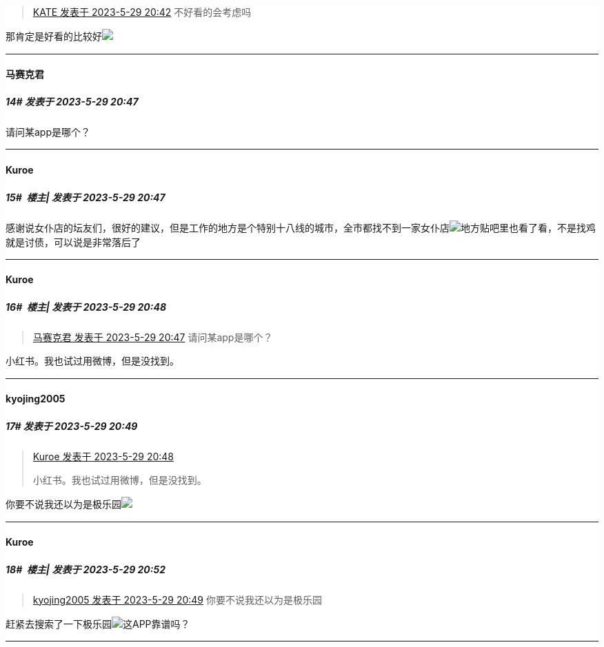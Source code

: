 <blockquote><a href="httphttps://bbs.saraba1st.com/2b/forum.php?mod=redirect&amp;goto=findpost&amp;pid=61043170&amp;ptid=2137458" target="_blank">KATE 发表于 2023-5-29 20:42</a>
不好看的会考虑吗</blockquote>
那肯定是好看的比较好<img src="https://static.saraba1st.com/image/smiley/face2017/068.png" referrerpolicy="no-referrer">

*****

####  马赛克君  
##### 14#       发表于 2023-5-29 20:47

请问某app是哪个？

*****

####  Kuroe  
##### 15#         楼主| 发表于 2023-5-29 20:47

感谢说女仆店的坛友们，很好的建议，但是工作的地方是个特别十八线的城市，全市都找不到一家女仆店<img src="https://static.saraba1st.com/image/smiley/face2017/138.png" referrerpolicy="no-referrer">地方贴吧里也看了看，不是找鸡就是讨债，可以说是非常落后了

*****

####  Kuroe  
##### 16#         楼主| 发表于 2023-5-29 20:48

<blockquote><a href="httphttps://bbs.saraba1st.com/2b/forum.php?mod=redirect&amp;goto=findpost&amp;pid=61043239&amp;ptid=2137458" target="_blank">马赛克君 发表于 2023-5-29 20:47</a>
请问某app是哪个？</blockquote>
小红书。我也试过用微博，但是没找到。

*****

####  kyojing2005  
##### 17#       发表于 2023-5-29 20:49

<blockquote><a href="httphttps://bbs.saraba1st.com/2b/forum.php?mod=redirect&amp;goto=findpost&amp;pid=61043249&amp;ptid=2137458" target="_blank">Kuroe 发表于 2023-5-29 20:48</a>

小红书。我也试过用微博，但是没找到。</blockquote>
你要不说我还以为是极乐园<img src="https://static.saraba1st.com/image/smiley/face2017/037.png" referrerpolicy="no-referrer">

*****

####  Kuroe  
##### 18#         楼主| 发表于 2023-5-29 20:52

<blockquote><a href="httphttps://bbs.saraba1st.com/2b/forum.php?mod=redirect&amp;goto=findpost&amp;pid=61043255&amp;ptid=2137458" target="_blank">kyojing2005 发表于 2023-5-29 20:49</a>
你要不说我还以为是极乐园</blockquote>
赶紧去搜索了一下极乐园<img src="https://static.saraba1st.com/image/smiley/face2017/068.png" referrerpolicy="no-referrer">这APP靠谱吗？

*****
